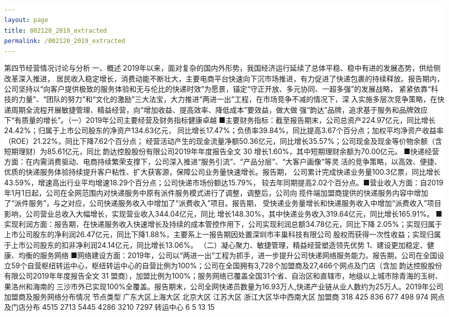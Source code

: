 ```yaml
---
layout: page
title: 002120_2019_extracted
permalink: /002120_2019_extracted
---
```


第四节经营情况讨论与分析
一、概述
2019年以来，面对复杂的国内外形势，我国经济运行延续了总体平稳、稳中有进的发展态势，供给侧改革深入推进，
居民收入稳定增长，消费动能不断壮大，主要电商平台快速向下沉市场推进，有力促进了快递包裹的持续释放。报告期内，
公司坚持以“向客户提供极致的服务体验和无与伦比的快递时效”为愿景，锚定“守正开放、多元协同、一超多强”的发展战略，
紧紧依靠“科技的力量”、“团队的努力”和“文化的激励”三大法宝，大力推进“两进一出”工程，在市场竞争不减的情况下，深
入实施多层次竞争策略，在快递周期全流程开展敏捷管理、精益经营，向“增加收益、提高效率、降低成本”要效益，做大做
强“韵达”品牌，追求基于服务和品牌效应下“有质量的增长”。（一）2019年公司主要经营及财务指标健康卓越
■主要财务指标：截至报告期末，公司总资产224.97亿元，同比增长24.42%；归属于上市公司股东的净资产134.63亿元，
同比增长17.47%；负债率39.84%，同比提高3.67个百分点；加权平均净资产收益率（ROE）21.22%，同比下降7.62个百分点；
经营活动产生的现金流量净额50.36亿元，同比增长35.57%；公司现金及现金等价物余额（含短期理财）为85.61亿元，同比
韵达控股股份有限公司2019年年度报告全文
30
增长1.60%，其中短期理财余额为70.00亿元。
■快递经营方面：在内需消费驱动、电商持续繁荣支撑下，公司深入推进“服务引流”、“产品分层”、“大客户画像”等灵
活的竞争策略，以高效、便捷、优质的快递服务体验持续提升客户粘性、扩大获客源，保障公司业务量快速增长。报告期，
公司累计完成快递业务量100.3亿票，同比增长43.59%，增速高出行业平均增速18.29个百分点；公司快递市场份额达15.79%，
较去年同期提高2.02个百分点。■营业收入方面：自2019年1月1日起，公司在全网范围内对快递服务中原有派件服务模式进行了调整，调整后，公司向
揽件端加盟商提供的快递服务内容中增加了“派件服务”，与之对应，公司快递服务收入中增加了“派费收入”项目。报告期，
受快递业务量增长和快递服务收入中增加“派费收入”项目影响，公司营业总收入大幅增长，实现营业收入344.04亿元，同比
增长148.30%，其中快递业务收入319.64亿元，同比增长165.91%。
■实现利润方面：报告期，在快递服务收入快速增长及持续的成本管控作用下，公司实现利润总额34.78亿元，同比下降
2.05%；实现归属于上市公司股东的净利润26.47亿元，同比下降1.88%，主要系上一报告期因处置深圳市丰巢科技有限公司
股权而获得一次性收益；实现归属于上市公司股东的扣非净利润24.14亿元，同比增长13.06%。
（二）凝心聚力、敏捷管理，精益经营塑造领先优势
1、建设更加稳定、健康、均衡的服务网络
■网络建设方面：2019年，公司以“两进一出”工程为抓手，进一步提升公司快递网络服务能力。报告期，公司在全国设
立59个自营枢纽转运中心，枢纽转运中心的自营比例为100%；公司在全国拥有3,728个加盟商及27,466个网点及门店（含加
韵达控股股份有限公司2019年年度报告全文
31
盟商），加盟比例为100%；服务网络已覆盖全国31个省、自治区和直辖市，地级以上城市除青海的玉树、果洛州和海南的
三沙市外已实现100%全覆盖。报告期末，公司全网快递员数量为16.93万人,快递产业链从业人数约为25万人。2019年公司加盟商及服务网络分布情况
节点类型
广东大区上海大区
北京大区
江苏大区
浙江大区华中西南大区
加盟商
318
425
836
677
498
974
网点及门店分布
4515
2713
5445
4286
3210
7297
转运中心
6
5
13
15